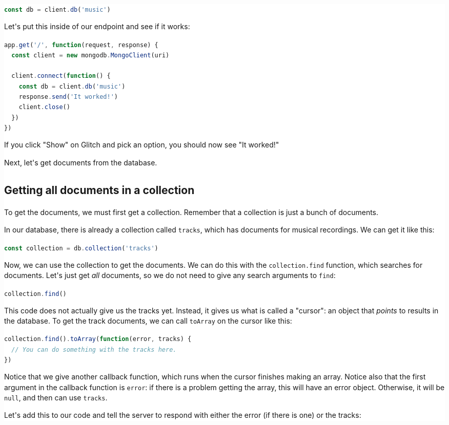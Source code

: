 ```js
const db = client.db('music')
```

Let's put this inside of our endpoint and see if it works:

```js
app.get('/', function(request, response) {
  const client = new mongodb.MongoClient(uri)

  client.connect(function() {
    const db = client.db('music')
    response.send('It worked!')
    client.close()
  })
})
```

If you click "Show" on Glitch and pick an option, you should now see "It worked!"

Next, let's get documents from the database.

## Getting all documents in a collection

To get the documents, we must first get a collection. Remember that a collection is just a bunch of documents.

In our database, there is already a collection called `tracks`, which has documents for musical recordings. We can get it like this:

```js
const collection = db.collection('tracks')
```

Now, we can use the collection to get the documents. We can do this with the `collection.find` function, which searches for documents. Let's just get _all_ documents, so we do not need to give any search arguments to `find`:

```js
collection.find()
```

This code does not actually give us the tracks yet. Instead, it gives us what is called a "cursor": an object that _points_ to results in the database. To get the track documents, we can call `toArray` on the cursor like this:

```js
collection.find().toArray(function(error, tracks) {
  // You can do something with the tracks here.
})
```

Notice that we give another callback function, which runs when the cursor finishes making an array. Notice also that the first argument in the callback function is `error`: if there is a problem getting the array, this will have an error object. Otherwise, it will be `null`, and then can use `tracks`.

Let's add this to our code and tell the server to respond with either the error (if there is one) or the tracks:
